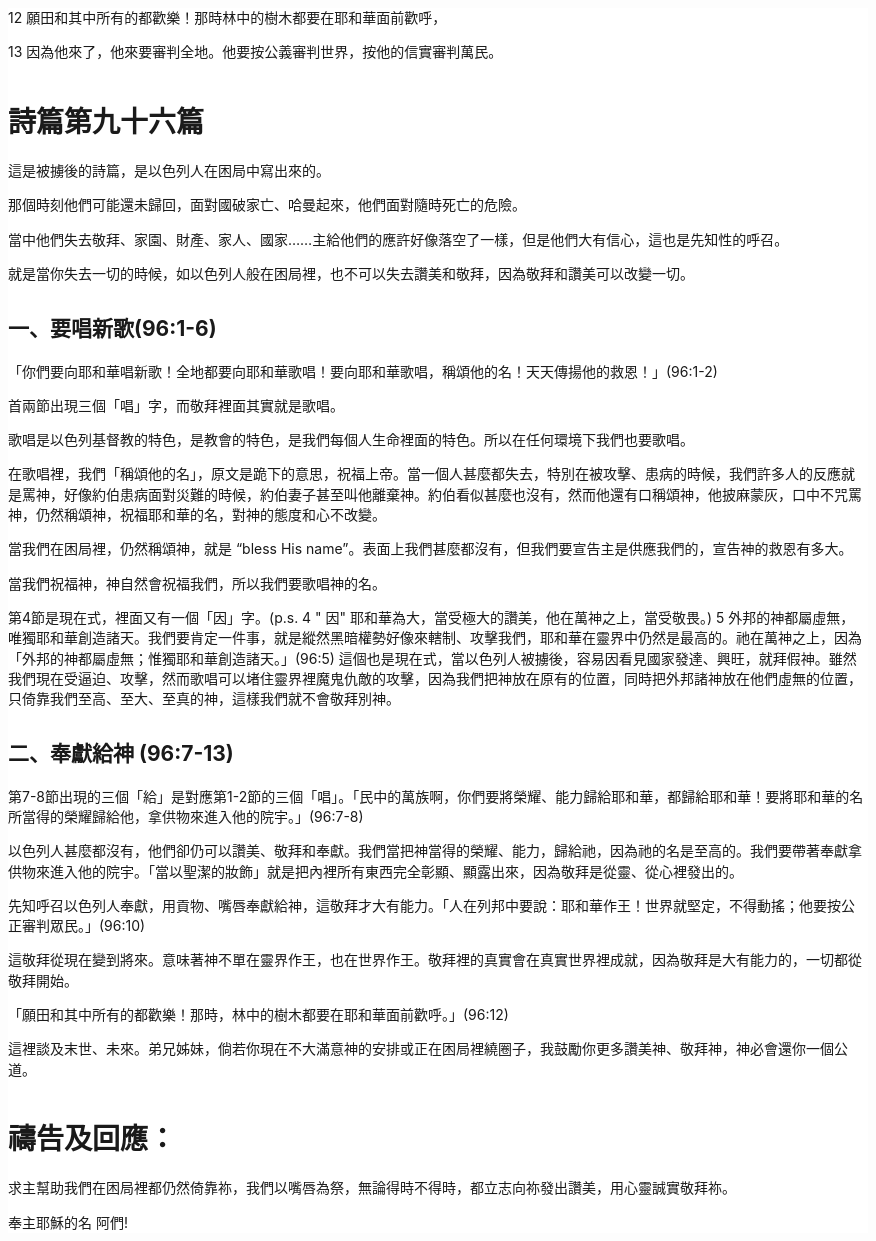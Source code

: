 12 願田和其中所有的都歡樂！那時林中的樹木都要在耶和華面前歡呼，

13 因為他來了，他來要審判全地。他要按公義審判世界，按他的信實審判萬民。

# 詩篇第九十六篇 

這是被擄後的詩篇，是以色列人在困局中寫出來的。

那個時刻他們可能還未歸回，面對國破家亡、哈曼起來，他們面對隨時死亡的危險。

當中他們失去敬拜、家園、財產、家人、國家……主給他們的應許好像落空了一樣，但是他們大有信心，這也是先知性的呼召。

就是當你失去一切的時候，如以色列人般在困局裡，也不可以失去讚美和敬拜，因為敬拜和讚美可以改變一切。


## 一、要唱新歌(96:1-6)

「你們要向耶和華唱新歌！全地都要向耶和華歌唱！要向耶和華歌唱，稱頌他的名！天天傳揚他的救恩！」(96:1-2)

首兩節出現三個「唱」字，而敬拜裡面其實就是歌唱。

歌唱是以色列基督教的特色，是教會的特色，是我們每個人生命裡面的特色。所以在任何環境下我們也要歌唱。

在歌唱裡，我們「稱頌他的名」，原文是跪下的意思，祝福上帝。當一個人甚麼都失去，特別在被攻擊、患病的時候，我們許多人的反應就是罵神，好像約伯患病面對災難的時候，約伯妻子甚至叫他離棄神。約伯看似甚麼也沒有，然而他還有口稱頌神，他披麻蒙灰，口中不咒罵神，仍然稱頌神，祝福耶和華的名，對神的態度和心不改變。

當我們在困局裡，仍然稱頌神，就是 “bless His name”。表面上我們甚麼都沒有，但我們要宣告主是供應我們的，宣告神的救恩有多大。

當我們祝福神，神自然會祝福我們，所以我們要歌唱神的名。

第4節是現在式，裡面又有一個「因」字。(p.s. 4 " 因" 耶和華為大，當受極大的讚美，他在萬神之上，當受敬畏。)
5 外邦的神都屬虛無，唯獨耶和華創造諸天。我們要肯定一件事，就是縱然黑暗權勢好像來轄制、攻擊我們，耶和華在靈界中仍然是最高的。祂在萬神之上，因為「外邦的神都屬虛無；惟獨耶和華創造諸天。」(96:5) 這個也是現在式，當以色列人被擄後，容易因看見國家發達、興旺，就拜假神。雖然我們現在受逼迫、攻擊，然而歌唱可以堵住靈界裡魔鬼仇敵的攻擊，因為我們把神放在原有的位置，同時把外邦諸神放在他們虛無的位置，只倚靠我們至高、至大、至真的神，這樣我們就不會敬拜別神。

## 二、奉獻給神 (96:7-13)

第7-8節出現的三個「給」是對應第1-2節的三個「唱」。「民中的萬族啊，你們要將榮耀、能力歸給耶和華，都歸給耶和華！要將耶和華的名所當得的榮耀歸給他，拿供物來進入他的院宇。」(96:7-8)

以色列人甚麼都沒有，他們卻仍可以讚美、敬拜和奉獻。我們當把神當得的榮耀、能力，歸給祂，因為祂的名是至高的。我們要帶著奉獻拿供物來進入他的院宇。「當以聖潔的妝飾」就是把內裡所有東西完全彰顯、顯露出來，因為敬拜是從靈、從心裡發出的。

先知呼召以色列人奉獻，用貢物、嘴唇奉獻給神，這敬拜才大有能力。「人在列邦中要說：耶和華作王！世界就堅定，不得動搖；他要按公正審判眾民。」(96:10)

這敬拜從現在變到將來。意味著神不單在靈界作王，也在世界作王。敬拜裡的真實會在真實世界裡成就，因為敬拜是大有能力的，一切都從敬拜開始。

「願田和其中所有的都歡樂！那時，林中的樹木都要在耶和華面前歡呼。」(96:12)

這裡談及末世、未來。弟兄姊妹，倘若你現在不大滿意神的安排或正在困局裡繞圈子，我鼓勵你更多讚美神、敬拜神，神必會還你一個公道。


# 禱告及回應：

求主幫助我們在困局裡都仍然倚靠祢，我們以嘴唇為祭，無論得時不得時，都立志向祢發出讚美，用心靈誠實敬拜祢。

奉主耶穌的名 阿們!

